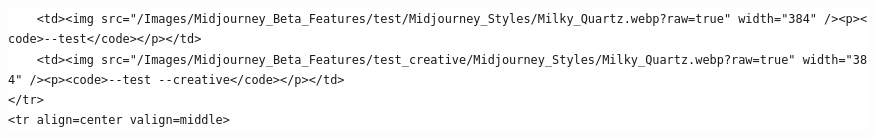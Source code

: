         <td><img src="/Images/Midjourney_Beta_Features/test/Midjourney_Styles/Milky_Quartz.webp?raw=true" width="384" /><p><code>--test</code></p></td>
        <td><img src="/Images/Midjourney_Beta_Features/test_creative/Midjourney_Styles/Milky_Quartz.webp?raw=true" width="384" /><p><code>--test --creative</code></p></td>
    </tr>
    <tr align=center valign=middle>